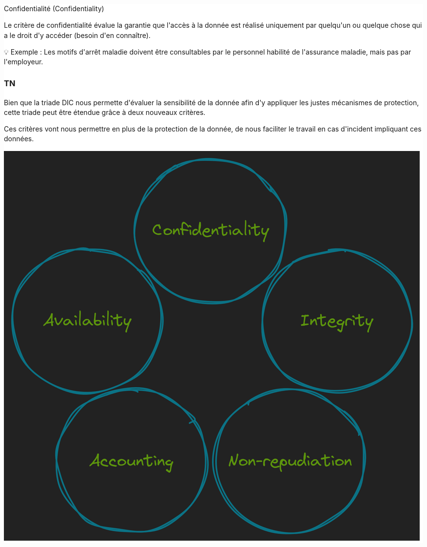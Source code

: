 Confidentialité (Confidentiality)

Le critère de confidentialité évalue la garantie que l'accès à la donnée est réalisé uniquement par quelqu'un ou quelque chose qui a le droit d'y accéder (besoin d'en connaître).

💡 Exemple : Les motifs d'arrêt maladie doivent être consultables par le personnel habilité de l'assurance maladie, mais pas par l'employeur.

 

### TN
Bien que la triade DIC nous permette d'évaluer la sensibilité de la donnée afin d'y appliquer les justes mécanismes de protection, cette triade peut être étendue grâce à deux nouveaux critères.

Ces critères vont nous permettre en plus de la protection de la donnée, de nous faciliter le travail en cas d'incident impliquant ces données.

 ![La triade TN](../../assets/Images/Cybersecurity/TN.png)
